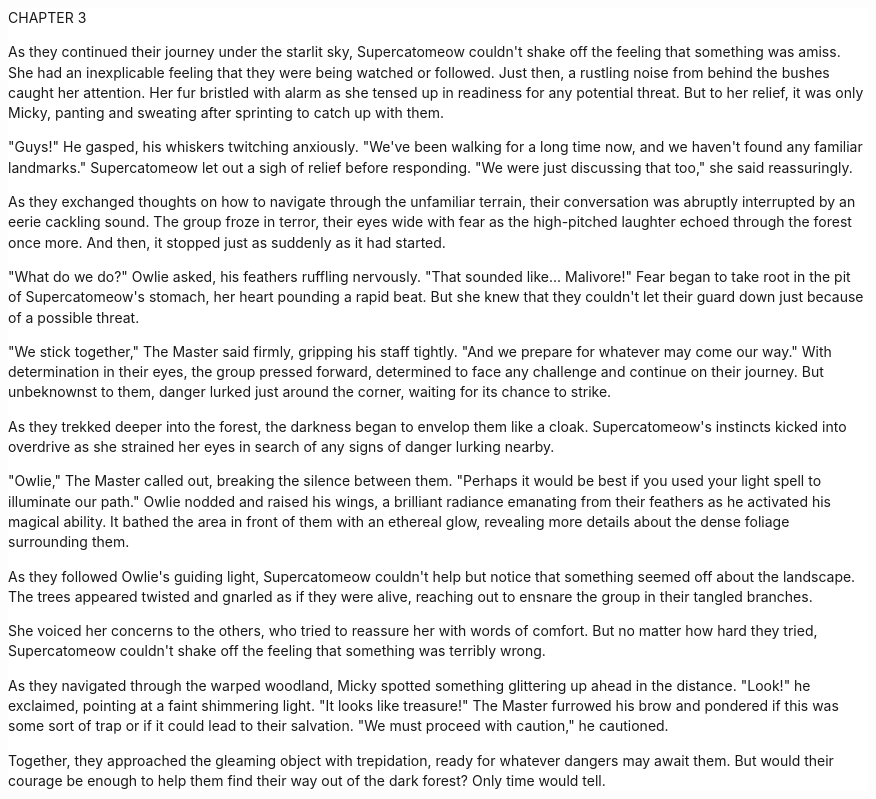 

CHAPTER 3

As they continued their journey under the starlit sky, Supercatomeow couldn't shake off the feeling that something was amiss. She had an inexplicable feeling that they were being watched or followed. Just then, a rustling noise from behind the bushes caught her attention. Her fur bristled with alarm as she tensed up in readiness for any potential threat. But to her relief, it was only Micky, panting and sweating after sprinting to catch up with them.

"Guys!" He gasped, his whiskers twitching anxiously. "We've been walking for a long time now, and we haven't found any familiar landmarks."
Supercatomeow let out a sigh of relief before responding. "We were just discussing that too," she said reassuringly.

As they exchanged thoughts on how to navigate through the unfamiliar terrain, their conversation was abruptly interrupted by an eerie cackling sound.
The group froze in terror, their eyes wide with fear as the high-pitched laughter echoed through the forest once more. And then, it stopped just as suddenly as it had started.

"What do we do?" Owlie asked, his feathers ruffling nervously. "That sounded like... Malivore!"
Fear began to take root in the pit of Supercatomeow's stomach, her heart pounding a rapid beat. But she knew that they couldn't let their guard down just because of a possible threat.

"We stick together," The Master said firmly, gripping his staff tightly. "And we prepare for whatever may come our way."
With determination in their eyes, the group pressed forward, determined to face any challenge and continue on their journey. But unbeknownst to them, danger lurked just around the corner, waiting for its chance to strike.

As they trekked deeper into the forest, the darkness began to envelop them like a cloak. Supercatomeow's instincts kicked into overdrive as she strained her eyes in search of any signs of danger lurking nearby.

"Owlie," The Master called out, breaking the silence between them. "Perhaps it would be best if you used your light spell to illuminate our path."
Owlie nodded and raised his wings, a brilliant radiance emanating from their feathers as he activated his magical ability. It bathed the area in front of them with an ethereal glow, revealing more details about the dense foliage surrounding them.

As they followed Owlie's guiding light, Supercatomeow couldn't help but notice that something seemed off about the landscape. The trees appeared twisted and gnarled as if they were alive, reaching out to ensnare the group in their tangled branches.

She voiced her concerns to the others, who tried to reassure her with words of comfort. But no matter how hard they tried, Supercatomeow couldn't shake off the feeling that something was terribly wrong.

As they navigated through the warped woodland, Micky spotted something glittering up ahead in the distance. "Look!" he exclaimed, pointing at a faint shimmering light. "It looks like treasure!"
The Master furrowed his brow and pondered if this was some sort of trap or if it could lead to their salvation. "We must proceed with caution," he cautioned.

Together, they approached the gleaming object with trepidation, ready for whatever dangers may await them. But would their courage be enough to help them find their way out of the dark forest? Only time would tell.

